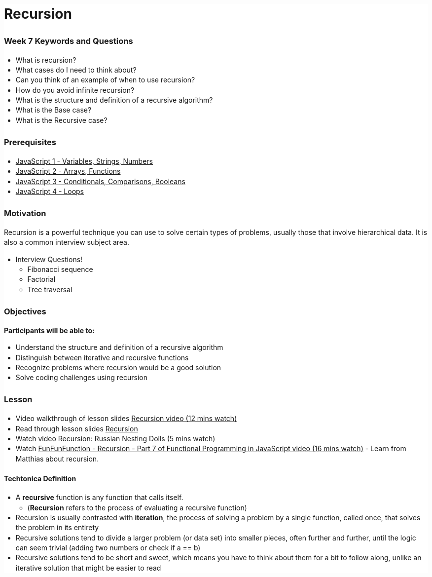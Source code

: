 # Recursion

### Week 7 Keywords and Questions

- What is recursion?
- What cases do I need to think about?
- Can you think of an example of when to use recursion?
- How do you avoid infinite recursion?
- What is the structure and definition of a recursive algorithm?
- What is the Base case?
- What is the Recursive case?

### Prerequisites

- [JavaScript 1 - Variables, Strings, Numbers](/javascript/javascript-1-variables.md)
- [JavaScript 2 - Arrays, Functions](/javascript/javascript-2-array-functions.md)
- [JavaScript 3 - Conditionals, Comparisons, Booleans](/javascript/javascript-3-conditionals.md)
- [JavaScript 4 - Loops](/javascript/javascript-4-loops.md)

### Motivation

Recursion is a powerful technique you can use to solve certain types of problems, usually those that involve hierarchical data. It is also a common interview subject area.

- Interview Questions!
  - Fibonacci sequence
  - Factorial
  - Tree traversal

### Objectives

**Participants will be able to:**

- Understand the structure and definition of a recursive algorithm
- Distinguish between iterative and recursive functions
- Recognize problems where recursion would be a good solution
- Solve coding challenges using recursion

### Lesson

- Video walkthrough of lesson slides [Recursion video (12 mins watch)](https://www.useloom.com/share/e2ce9f18d8af4fa1a836ce72d873566c)
- Read through lesson slides [Recursion](https://docs.google.com/presentation/d/1KQ5bPs839gvH3iO4-v5fdVZ3JOH9_4QP0y5g0_YxxlQ/edit#slide=id.p)
- Watch video [Recursion: Russian Nesting Dolls (5 mins watch)](https://www.youtube.com/watch?v=93_iFq6rBy8)
- Watch [FunFunFunction - Recursion - Part 7 of Functional Programming in JavaScript video (16 mins watch)](https://www.youtube.com/watch?v=k7-N8R0-KY4) - Learn from Matthias about recursion.

#### Techtonica Definition

- A **recursive** function is any function that calls itself.
  - (**Recursion** refers to the process of evaluating a recursive function)
- Recursion is usually contrasted with **iteration**, the process of solving a problem by a single function, called once, that solves the problem in its entirety
- Recursive solutions tend to divide a larger problem (or data set) into smaller pieces, often further and further, until the logic can seem trivial (adding two numbers or check if a == b)
- Recursive solutions tend to be short and sweet, which means you have to think about them for a bit to follow along, unlike an iterative solution that might be easier to read
